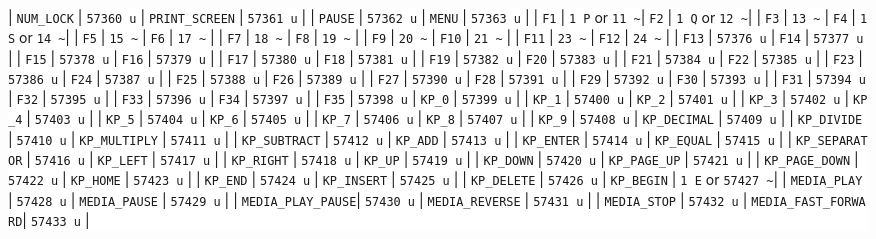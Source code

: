 | `NUM_LOCK`       | `57360 u`     | `PRINT_SCREEN`   | `57361 u`     |
| `PAUSE`          | `57362 u`     | `MENU`           | `57363 u`     |
| `F1`             | `1 P` or `11 ~`| `F2`             | `1 Q` or `12 ~`|
| `F3`             | `13 ~`        | `F4`             | `1 S` or `14 ~`|
| `F5`             | `15 ~`        | `F6`             | `17 ~`        |
| `F7`             | `18 ~`        | `F8`             | `19 ~`        |
| `F9`             | `20 ~`        | `F10`            | `21 ~`        |
| `F11`            | `23 ~`        | `F12`            | `24 ~`        |
| `F13`            | `57376 u`     | `F14`            | `57377 u`     |
| `F15`            | `57378 u`     | `F16`            | `57379 u`     |
| `F17`            | `57380 u`     | `F18`            | `57381 u`     |
| `F19`            | `57382 u`     | `F20`            | `57383 u`     |
| `F21`            | `57384 u`     | `F22`            | `57385 u`     |
| `F23`            | `57386 u`     | `F24`            | `57387 u`     |
| `F25`            | `57388 u`     | `F26`            | `57389 u`     |
| `F27`            | `57390 u`     | `F28`            | `57391 u`     |
| `F29`            | `57392 u`     | `F30`            | `57393 u`     |
| `F31`            | `57394 u`     | `F32`            | `57395 u`     |
| `F33`            | `57396 u`     | `F34`            | `57397 u`     |
| `F35`            | `57398 u`     | `KP_0`           | `57399 u`     |
| `KP_1`           | `57400 u`     | `KP_2`           | `57401 u`     |
| `KP_3`           | `57402 u`     | `KP_4`           | `57403 u`     |
| `KP_5`           | `57404 u`     | `KP_6`           | `57405 u`     |
| `KP_7`           | `57406 u`     | `KP_8`           | `57407 u`     |
| `KP_9`           | `57408 u`     | `KP_DECIMAL`     | `57409 u`     |
| `KP_DIVIDE`      | `57410 u`     | `KP_MULTIPLY`    | `57411 u`     |
| `KP_SUBTRACT`    | `57412 u`     | `KP_ADD`         | `57413 u`     |
| `KP_ENTER`       | `57414 u`     | `KP_EQUAL`       | `57415 u`     |
| `KP_SEPARATOR`   | `57416 u`     | `KP_LEFT`        | `57417 u`     |
| `KP_RIGHT`       | `57418 u`     | `KP_UP`          | `57419 u`     |
| `KP_DOWN`        | `57420 u`     | `KP_PAGE_UP`     | `57421 u`     |
| `KP_PAGE_DOWN`   | `57422 u`     | `KP_HOME`        | `57423 u`     |
| `KP_END`         | `57424 u`     | `KP_INSERT`      | `57425 u`     |
| `KP_DELETE`      | `57426 u`     | `KP_BEGIN`       | `1 E` or `57427 ~`|
| `MEDIA_PLAY`     | `57428 u`     | `MEDIA_PAUSE`    | `57429 u`     |
| `MEDIA_PLAY_PAUSE`| `57430 u`     | `MEDIA_REVERSE`  | `57431 u`     |
| `MEDIA_STOP`     | `57432 u`     | `MEDIA_FAST_FORWARD`| `57433 u`     |